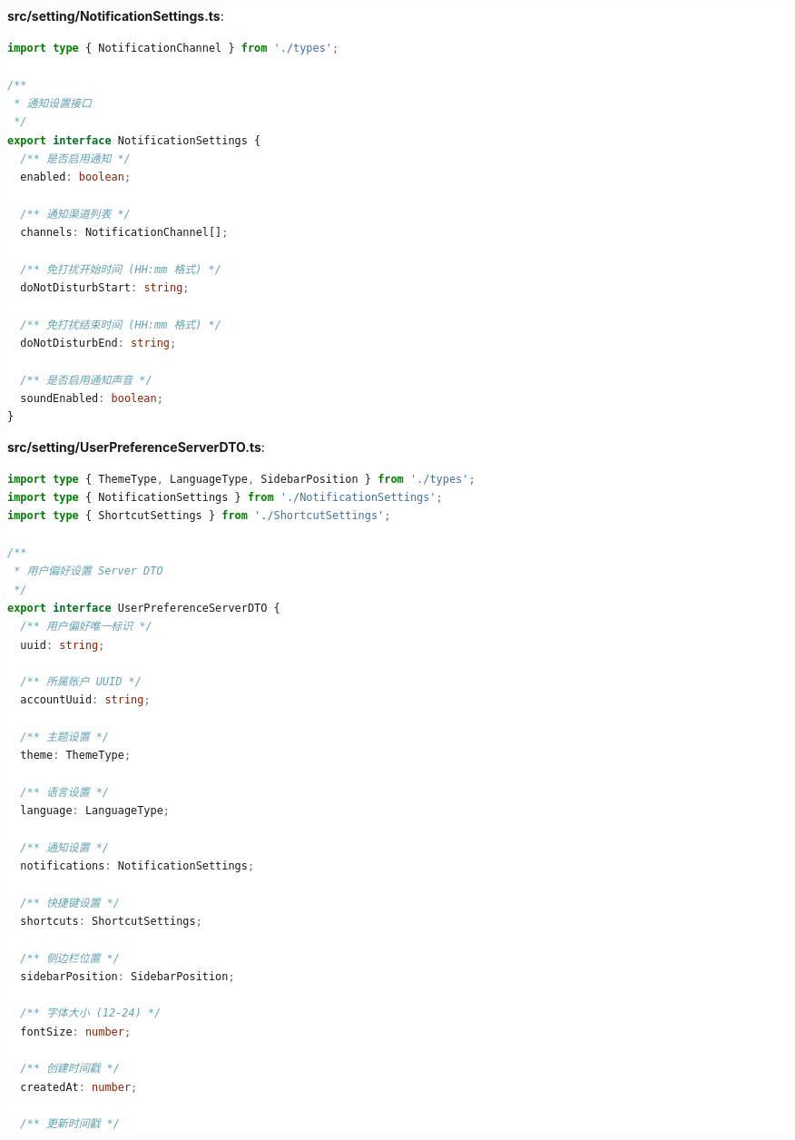 **src/setting/NotificationSettings.ts**:

```typescript
import type { NotificationChannel } from './types';

/**
 * 通知设置接口
 */
export interface NotificationSettings {
  /** 是否启用通知 */
  enabled: boolean;

  /** 通知渠道列表 */
  channels: NotificationChannel[];

  /** 免打扰开始时间 (HH:mm 格式) */
  doNotDisturbStart: string;

  /** 免打扰结束时间 (HH:mm 格式) */
  doNotDisturbEnd: string;

  /** 是否启用通知声音 */
  soundEnabled: boolean;
}
```

**src/setting/UserPreferenceServerDTO.ts**:

```typescript
import type { ThemeType, LanguageType, SidebarPosition } from './types';
import type { NotificationSettings } from './NotificationSettings';
import type { ShortcutSettings } from './ShortcutSettings';

/**
 * 用户偏好设置 Server DTO
 */
export interface UserPreferenceServerDTO {
  /** 用户偏好唯一标识 */
  uuid: string;

  /** 所属账户 UUID */
  accountUuid: string;

  /** 主题设置 */
  theme: ThemeType;

  /** 语言设置 */
  language: LanguageType;

  /** 通知设置 */
  notifications: NotificationSettings;

  /** 快捷键设置 */
  shortcuts: ShortcutSettings;

  /** 侧边栏位置 */
  sidebarPosition: SidebarPosition;

  /** 字体大小 (12-24) */
  fontSize: number;

  /** 创建时间戳 */
  createdAt: number;

  /** 更新时间戳 */
```
